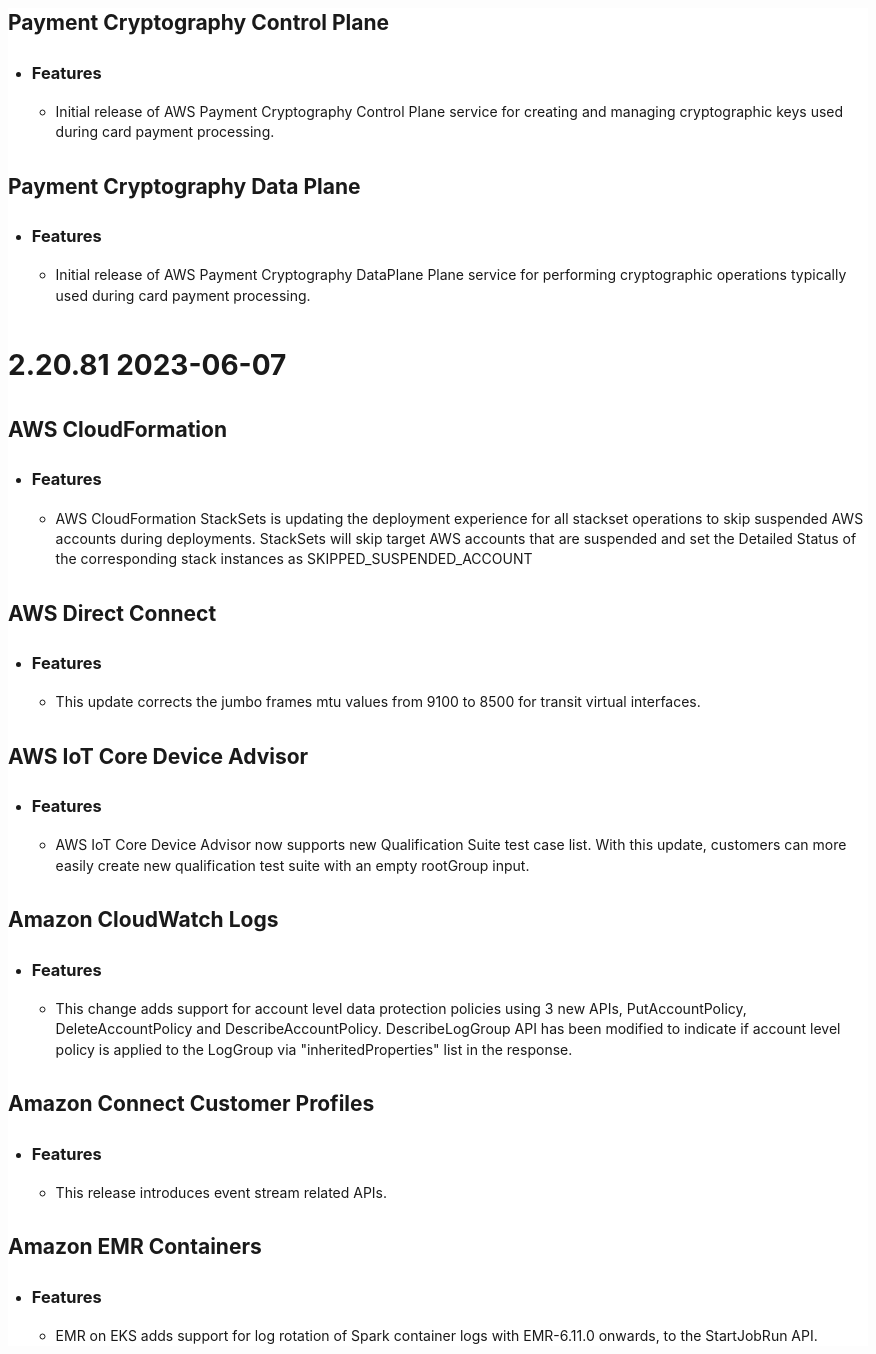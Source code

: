 ## __Payment Cryptography Control Plane__
  - ### Features
    - Initial release of AWS Payment Cryptography Control Plane service for creating and managing cryptographic keys used during card payment processing.

## __Payment Cryptography Data Plane__
  - ### Features
    - Initial release of AWS Payment Cryptography DataPlane Plane service for performing cryptographic operations typically used during card payment processing.

# __2.20.81__ __2023-06-07__
## __AWS CloudFormation__
  - ### Features
    - AWS CloudFormation StackSets is updating the deployment experience for all stackset operations to skip suspended AWS accounts during deployments. StackSets will skip target AWS accounts that are suspended and set the Detailed Status of the corresponding stack instances as SKIPPED_SUSPENDED_ACCOUNT

## __AWS Direct Connect__
  - ### Features
    - This update corrects the jumbo frames mtu values from 9100 to 8500 for transit virtual interfaces.

## __AWS IoT Core Device Advisor__
  - ### Features
    - AWS IoT Core Device Advisor now supports new Qualification Suite test case list. With this update, customers can more easily create new qualification test suite with an empty rootGroup input.

## __Amazon CloudWatch Logs__
  - ### Features
    - This change adds support for account level data protection policies using 3 new APIs, PutAccountPolicy, DeleteAccountPolicy and DescribeAccountPolicy. DescribeLogGroup API has been modified to indicate if account level policy is applied to the LogGroup via "inheritedProperties" list in the response.

## __Amazon Connect Customer Profiles__
  - ### Features
    - This release introduces event stream related APIs.

## __Amazon EMR Containers__
  - ### Features
    - EMR on EKS adds support for log rotation of Spark container logs with EMR-6.11.0 onwards, to the StartJobRun API.
